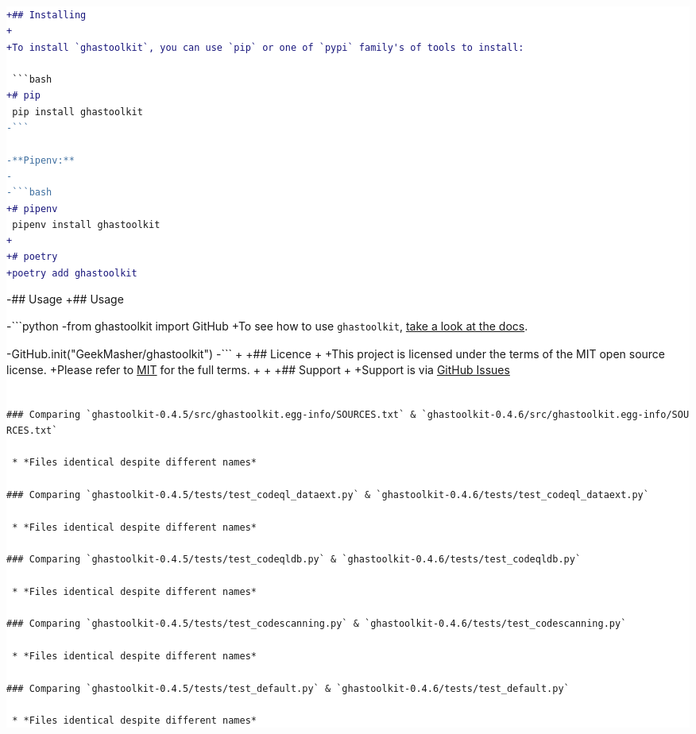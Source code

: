 ```diff
+## Installing
+
+To install `ghastoolkit`, you can use `pip` or one of `pypi` family's of tools to install:
 
 ```bash
+# pip 
 pip install ghastoolkit
-```
 
-**Pipenv:**
-
-```bash
+# pipenv
 pipenv install ghastoolkit
+
+# poetry
+poetry add ghastoolkit
 ```
 
-## Usage 
+## Usage
 
-```python
-from ghastoolkit import GitHub
+To see how to use `ghastoolkit`, [take a look at the docs](https://geekmasher.github.io/ghastoolkit).
 
-GitHub.init("GeekMasher/ghastoolkit")
-```
+
+## Licence
+
+This project is licensed under the terms of the MIT open source license.
+Please refer to [MIT](./LICENSE.md) for the full terms.
+
+
+## Support
+
+Support is via [GitHub Issues](https://github.com/GeekMasher/ghastoolkit/issues)
```

### Comparing `ghastoolkit-0.4.5/src/ghastoolkit.egg-info/SOURCES.txt` & `ghastoolkit-0.4.6/src/ghastoolkit.egg-info/SOURCES.txt`

 * *Files identical despite different names*

### Comparing `ghastoolkit-0.4.5/tests/test_codeql_dataext.py` & `ghastoolkit-0.4.6/tests/test_codeql_dataext.py`

 * *Files identical despite different names*

### Comparing `ghastoolkit-0.4.5/tests/test_codeqldb.py` & `ghastoolkit-0.4.6/tests/test_codeqldb.py`

 * *Files identical despite different names*

### Comparing `ghastoolkit-0.4.5/tests/test_codescanning.py` & `ghastoolkit-0.4.6/tests/test_codescanning.py`

 * *Files identical despite different names*

### Comparing `ghastoolkit-0.4.5/tests/test_default.py` & `ghastoolkit-0.4.6/tests/test_default.py`

 * *Files identical despite different names*

```